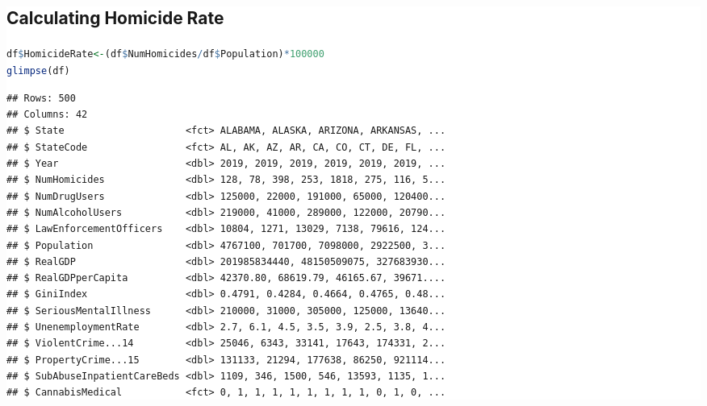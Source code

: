 ## Calculating Homicide Rate

``` r
df$HomicideRate<-(df$NumHomicides/df$Population)*100000
glimpse(df)
```

    ## Rows: 500
    ## Columns: 42
    ## $ State                     <fct> ALABAMA, ALASKA, ARIZONA, ARKANSAS, ...
    ## $ StateCode                 <fct> AL, AK, AZ, AR, CA, CO, CT, DE, FL, ...
    ## $ Year                      <dbl> 2019, 2019, 2019, 2019, 2019, 2019, ...
    ## $ NumHomicides              <dbl> 128, 78, 398, 253, 1818, 275, 116, 5...
    ## $ NumDrugUsers              <dbl> 125000, 22000, 191000, 65000, 120400...
    ## $ NumAlcoholUsers           <dbl> 219000, 41000, 289000, 122000, 20790...
    ## $ LawEnforcementOfficers    <dbl> 10804, 1271, 13029, 7138, 79616, 124...
    ## $ Population                <dbl> 4767100, 701700, 7098000, 2922500, 3...
    ## $ RealGDP                   <dbl> 201985834440, 48150509075, 327683930...
    ## $ RealGDPperCapita          <dbl> 42370.80, 68619.79, 46165.67, 39671....
    ## $ GiniIndex                 <dbl> 0.4791, 0.4284, 0.4664, 0.4765, 0.48...
    ## $ SeriousMentalIllness      <dbl> 210000, 31000, 305000, 125000, 13640...
    ## $ UnenemploymentRate        <dbl> 2.7, 6.1, 4.5, 3.5, 3.9, 2.5, 3.8, 4...
    ## $ ViolentCrime...14         <dbl> 25046, 6343, 33141, 17643, 174331, 2...
    ## $ PropertyCrime...15        <dbl> 131133, 21294, 177638, 86250, 921114...
    ## $ SubAbuseInpatientCareBeds <dbl> 1109, 346, 1500, 546, 13593, 1135, 1...
    ## $ CannabisMedical           <fct> 0, 1, 1, 1, 1, 1, 1, 1, 1, 0, 1, 0, ...
